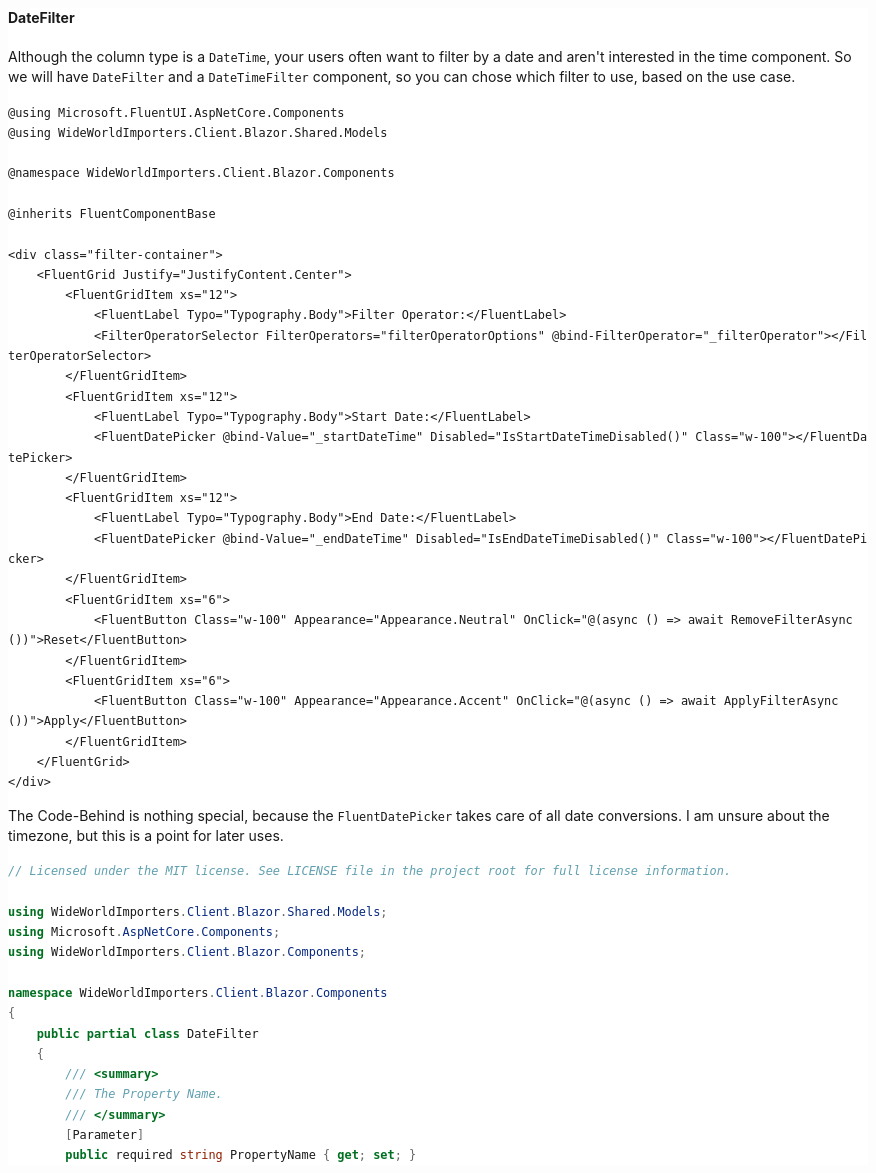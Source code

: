#### DateFilter ####

Although the column type is a `DateTime`, your users often want to filter by a date and aren't interested 
in the time component. So we will have `DateFilter` and a `DateTimeFilter` component, so you can chose which 
filter to use, based on the use case. 

```razor
@using Microsoft.FluentUI.AspNetCore.Components
@using WideWorldImporters.Client.Blazor.Shared.Models

@namespace WideWorldImporters.Client.Blazor.Components

@inherits FluentComponentBase

<div class="filter-container">
    <FluentGrid Justify="JustifyContent.Center">
        <FluentGridItem xs="12">
            <FluentLabel Typo="Typography.Body">Filter Operator:</FluentLabel>
            <FilterOperatorSelector FilterOperators="filterOperatorOptions" @bind-FilterOperator="_filterOperator"></FilterOperatorSelector>
        </FluentGridItem>
        <FluentGridItem xs="12">
            <FluentLabel Typo="Typography.Body">Start Date:</FluentLabel>
            <FluentDatePicker @bind-Value="_startDateTime" Disabled="IsStartDateTimeDisabled()" Class="w-100"></FluentDatePicker>
        </FluentGridItem>
        <FluentGridItem xs="12">
            <FluentLabel Typo="Typography.Body">End Date:</FluentLabel>
            <FluentDatePicker @bind-Value="_endDateTime" Disabled="IsEndDateTimeDisabled()" Class="w-100"></FluentDatePicker>
        </FluentGridItem>
        <FluentGridItem xs="6">
            <FluentButton Class="w-100" Appearance="Appearance.Neutral" OnClick="@(async () => await RemoveFilterAsync())">Reset</FluentButton>
        </FluentGridItem>
        <FluentGridItem xs="6">
            <FluentButton Class="w-100" Appearance="Appearance.Accent" OnClick="@(async () => await ApplyFilterAsync())">Apply</FluentButton>
        </FluentGridItem>
    </FluentGrid>
</div>
```

The Code-Behind is nothing special, because the `FluentDatePicker` takes care of all date conversions. I 
am unsure about the timezone, but this is a point for later uses.

```csharp
// Licensed under the MIT license. See LICENSE file in the project root for full license information.

using WideWorldImporters.Client.Blazor.Shared.Models;
using Microsoft.AspNetCore.Components;
using WideWorldImporters.Client.Blazor.Components;

namespace WideWorldImporters.Client.Blazor.Components
{
    public partial class DateFilter
    {
        /// <summary>
        /// The Property Name.
        /// </summary>
        [Parameter]
        public required string PropertyName { get; set; }
```